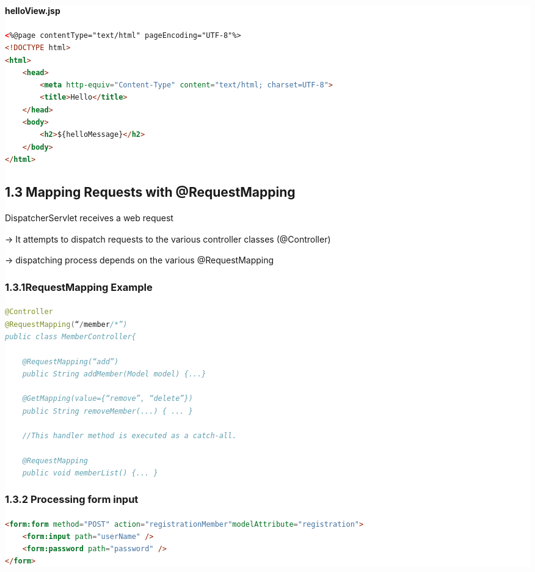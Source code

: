#### helloView.jsp

```html
<%@page contentType="text/html" pageEncoding="UTF-8"%>
<!DOCTYPE html>
<html>
    <head>
        <meta http-equiv="Content-Type" content="text/html; charset=UTF-8">
        <title>Hello</title>
    </head>
    <body>
        <h2>${helloMessage}</h2>
    </body>
</html>
```

## 1.3 Mapping Requests with @RequestMapping

DispatcherServlet receives a web request 

&rarr; It attempts to dispatch requests to the various controller classes (@Controller)

&rarr; dispatching process depends on the various @RequestMapping

### 1.3.1RequestMapping Example

```java
@Controller
@RequestMapping(“/member/*”)
public class MemberController{

	@RequestMapping(“add”)
	public String addMember(Model model) {...}
	
	@GetMapping(value={“remove”, “delete”})
	public String removeMember(...) { ... }
	
	//This handler method is executed as a catch-all.

	@RequestMapping
	public void memberList() {... }
```

<div style="page-break-after: always;"></div>

### 1.3.2 Processing form input

```html
<form:form method="POST" action="registrationMember"modelAttribute="registration">
	<form:input path="userName" />
	<form:password path="password" />
</form>
```

